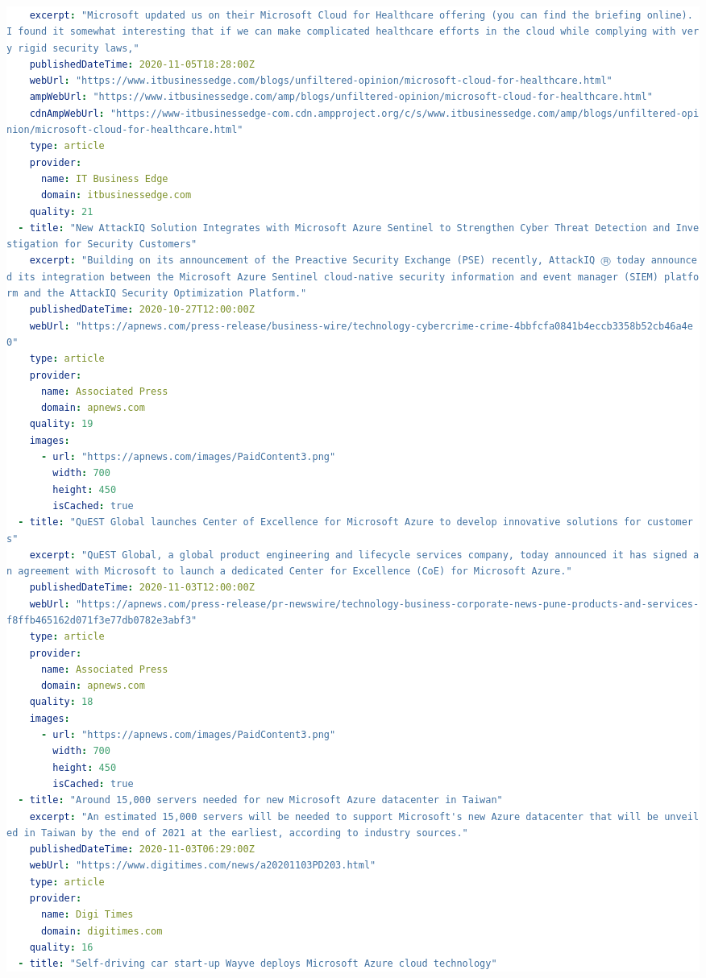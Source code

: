 ```yaml
    excerpt: "Microsoft updated us on their Microsoft Cloud for Healthcare offering (you can find the briefing online). I found it somewhat interesting that if we can make complicated healthcare efforts in the cloud while complying with very rigid security laws,"
    publishedDateTime: 2020-11-05T18:28:00Z
    webUrl: "https://www.itbusinessedge.com/blogs/unfiltered-opinion/microsoft-cloud-for-healthcare.html"
    ampWebUrl: "https://www.itbusinessedge.com/amp/blogs/unfiltered-opinion/microsoft-cloud-for-healthcare.html"
    cdnAmpWebUrl: "https://www-itbusinessedge-com.cdn.ampproject.org/c/s/www.itbusinessedge.com/amp/blogs/unfiltered-opinion/microsoft-cloud-for-healthcare.html"
    type: article
    provider:
      name: IT Business Edge
      domain: itbusinessedge.com
    quality: 21
  - title: "New AttackIQ Solution Integrates with Microsoft Azure Sentinel to Strengthen Cyber Threat Detection and Investigation for Security Customers"
    excerpt: "Building on its announcement of the Preactive Security Exchange (PSE) recently, AttackIQ Ⓡ today announced its integration between the Microsoft Azure Sentinel cloud-native security information and event manager (SIEM) platform and the AttackIQ Security Optimization Platform."
    publishedDateTime: 2020-10-27T12:00:00Z
    webUrl: "https://apnews.com/press-release/business-wire/technology-cybercrime-crime-4bbfcfa0841b4eccb3358b52cb46a4e0"
    type: article
    provider:
      name: Associated Press
      domain: apnews.com
    quality: 19
    images:
      - url: "https://apnews.com/images/PaidContent3.png"
        width: 700
        height: 450
        isCached: true
  - title: "QuEST Global launches Center of Excellence for Microsoft Azure to develop innovative solutions for customers"
    excerpt: "QuEST Global, a global product engineering and lifecycle services company, today announced it has signed an agreement with Microsoft to launch a dedicated Center for Excellence (CoE) for Microsoft Azure."
    publishedDateTime: 2020-11-03T12:00:00Z
    webUrl: "https://apnews.com/press-release/pr-newswire/technology-business-corporate-news-pune-products-and-services-f8ffb465162d071f3e77db0782e3abf3"
    type: article
    provider:
      name: Associated Press
      domain: apnews.com
    quality: 18
    images:
      - url: "https://apnews.com/images/PaidContent3.png"
        width: 700
        height: 450
        isCached: true
  - title: "Around 15,000 servers needed for new Microsoft Azure datacenter in Taiwan"
    excerpt: "An estimated 15,000 servers will be needed to support Microsoft's new Azure datacenter that will be unveiled in Taiwan by the end of 2021 at the earliest, according to industry sources."
    publishedDateTime: 2020-11-03T06:29:00Z
    webUrl: "https://www.digitimes.com/news/a20201103PD203.html"
    type: article
    provider:
      name: Digi Times
      domain: digitimes.com
    quality: 16
  - title: "Self-driving car start-up Wayve deploys Microsoft Azure cloud technology"
```
